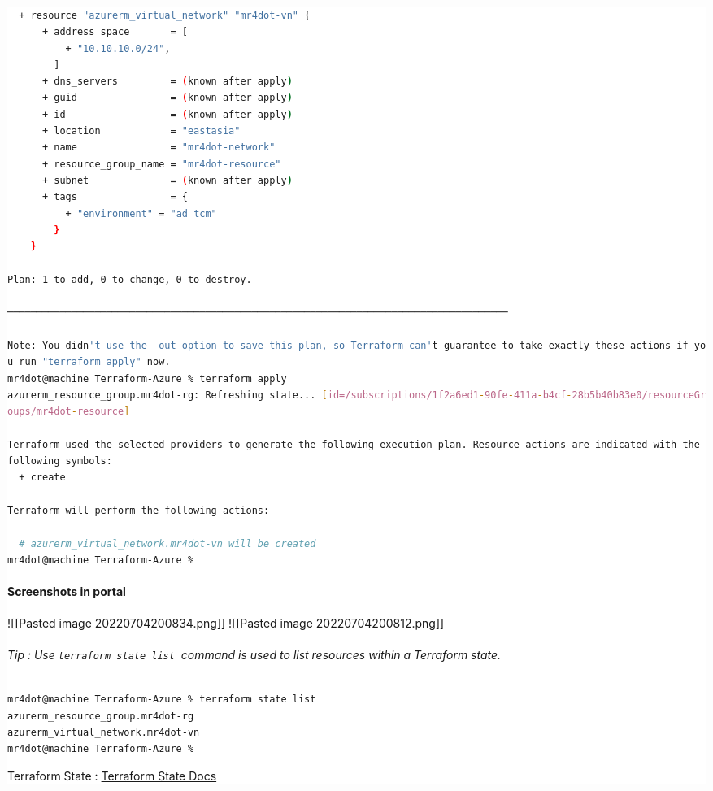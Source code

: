 ```bash 
  + resource "azurerm_virtual_network" "mr4dot-vn" {
      + address_space       = [
          + "10.10.10.0/24",
        ]
      + dns_servers         = (known after apply)
      + guid                = (known after apply)
      + id                  = (known after apply)
      + location            = "eastasia"
      + name                = "mr4dot-network"
      + resource_group_name = "mr4dot-resource"
      + subnet              = (known after apply)
      + tags                = {
          + "environment" = "ad_tcm"
        }
    }

Plan: 1 to add, 0 to change, 0 to destroy.

──────────────────────────────────────────────────────────────────────────────────────

Note: You didn't use the -out option to save this plan, so Terraform can't guarantee to take exactly these actions if you run "terraform apply" now.
mr4dot@machine Terraform-Azure % terraform apply
azurerm_resource_group.mr4dot-rg: Refreshing state... [id=/subscriptions/1f2a6ed1-90fe-411a-b4cf-28b5b40b83e0/resourceGroups/mr4dot-resource]

Terraform used the selected providers to generate the following execution plan. Resource actions are indicated with the following symbols:
  + create

Terraform will perform the following actions:

  # azurerm_virtual_network.mr4dot-vn will be created
mr4dot@machine Terraform-Azure % 
```
#### Screenshots in portal
![[Pasted image 20220704200834.png]]
![[Pasted image 20220704200812.png]]

###### Tip : Use `terraform state list`  command is used to list resources within a Terraform state.

```bash 
mr4dot@machine Terraform-Azure % terraform state list
azurerm_resource_group.mr4dot-rg
azurerm_virtual_network.mr4dot-vn
mr4dot@machine Terraform-Azure % 
```

Terraform State : [Terraform State Docs](https://www.terraform.io/language/state)
